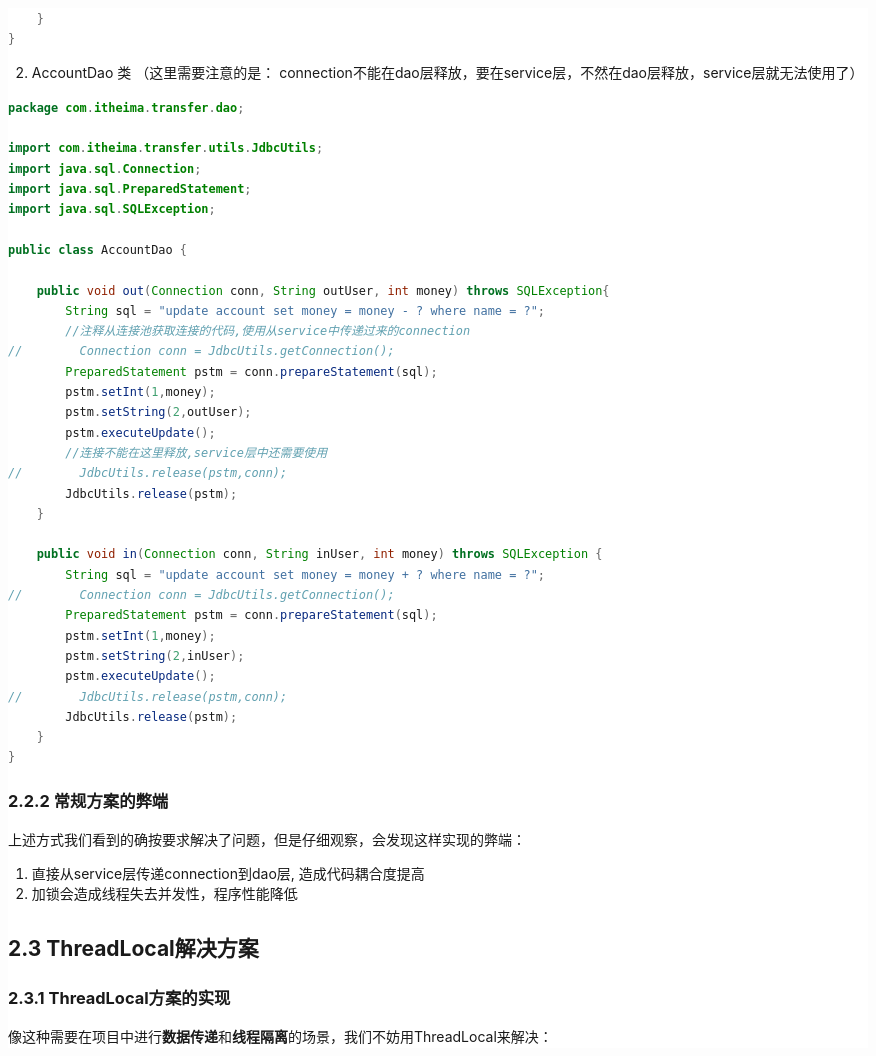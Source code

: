 ```java
    }
}
```



2. AccountDao 类 （这里需要注意的是： connection不能在dao层释放，要在service层，不然在dao层释放，service层就无法使用了）

```java
package com.itheima.transfer.dao;

import com.itheima.transfer.utils.JdbcUtils;
import java.sql.Connection;
import java.sql.PreparedStatement;
import java.sql.SQLException;

public class AccountDao {

    public void out(Connection conn, String outUser, int money) throws SQLException{
        String sql = "update account set money = money - ? where name = ?";
        //注释从连接池获取连接的代码,使用从service中传递过来的connection
//        Connection conn = JdbcUtils.getConnection();
        PreparedStatement pstm = conn.prepareStatement(sql);
        pstm.setInt(1,money);
        pstm.setString(2,outUser);
        pstm.executeUpdate();
        //连接不能在这里释放,service层中还需要使用
//        JdbcUtils.release(pstm,conn);
        JdbcUtils.release(pstm);
    }

    public void in(Connection conn, String inUser, int money) throws SQLException {
        String sql = "update account set money = money + ? where name = ?";
//        Connection conn = JdbcUtils.getConnection();
        PreparedStatement pstm = conn.prepareStatement(sql);
        pstm.setInt(1,money);
        pstm.setString(2,inUser);
        pstm.executeUpdate();
//        JdbcUtils.release(pstm,conn);
        JdbcUtils.release(pstm);
    }
}
```

### 2.2.2 常规方案的弊端
上述方式我们看到的确按要求解决了问题，但是仔细观察，会发现这样实现的弊端：

1. 直接从service层传递connection到dao层, 造成代码耦合度提高 
2. 加锁会造成线程失去并发性，程序性能降低 



## 2.3 ThreadLocal解决方案
### 2.3.1 ThreadLocal方案的实现
像这种需要在项目中进行**数据传递**和**线程隔离**的场景，我们不妨用ThreadLocal来解决：
